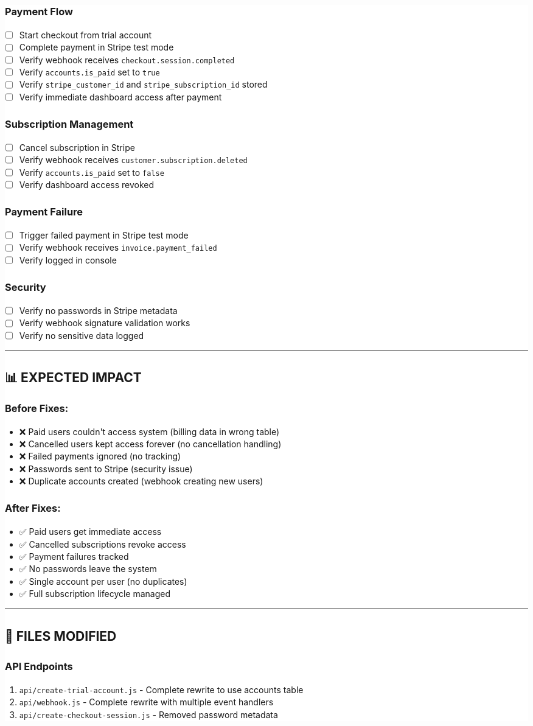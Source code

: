 ### Payment Flow
- [ ] Start checkout from trial account
- [ ] Complete payment in Stripe test mode
- [ ] Verify webhook receives `checkout.session.completed`
- [ ] Verify `accounts.is_paid` set to `true`
- [ ] Verify `stripe_customer_id` and `stripe_subscription_id` stored
- [ ] Verify immediate dashboard access after payment

### Subscription Management
- [ ] Cancel subscription in Stripe
- [ ] Verify webhook receives `customer.subscription.deleted`
- [ ] Verify `accounts.is_paid` set to `false`
- [ ] Verify dashboard access revoked

### Payment Failure
- [ ] Trigger failed payment in Stripe test mode
- [ ] Verify webhook receives `invoice.payment_failed`
- [ ] Verify logged in console

### Security
- [ ] Verify no passwords in Stripe metadata
- [ ] Verify webhook signature validation works
- [ ] Verify no sensitive data logged

---

## 📊 EXPECTED IMPACT

### Before Fixes:
- ❌ Paid users couldn't access system (billing data in wrong table)
- ❌ Cancelled users kept access forever (no cancellation handling)
- ❌ Failed payments ignored (no tracking)
- ❌ Passwords sent to Stripe (security issue)
- ❌ Duplicate accounts created (webhook creating new users)

### After Fixes:
- ✅ Paid users get immediate access
- ✅ Cancelled subscriptions revoke access
- ✅ Payment failures tracked
- ✅ No passwords leave the system
- ✅ Single account per user (no duplicates)
- ✅ Full subscription lifecycle managed

---

## 📝 FILES MODIFIED

### API Endpoints
1. `api/create-trial-account.js` - Complete rewrite to use accounts table
2. `api/webhook.js` - Complete rewrite with multiple event handlers
3. `api/create-checkout-session.js` - Removed password metadata
